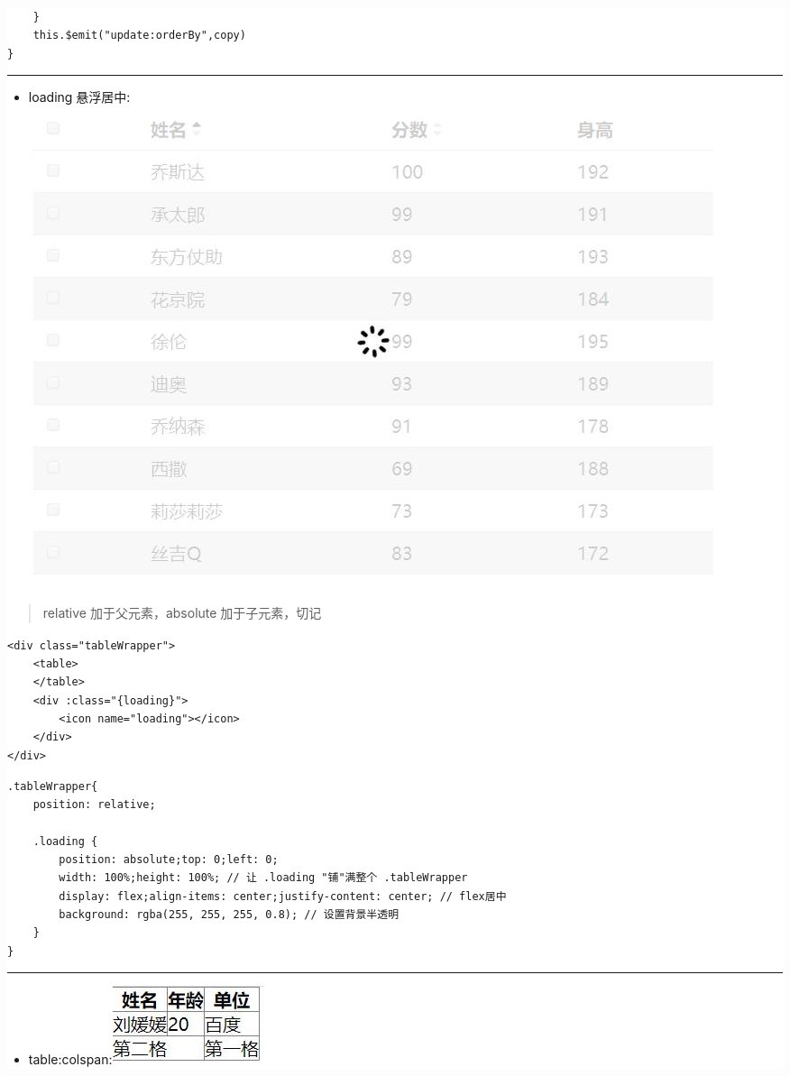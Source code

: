 ```
    }
    this.$emit("update:orderBy",copy)
}
```
---
* loading 悬浮居中:![](/images/loading.jpg)
> relative 加于父元素，absolute 加于子元素，切记
```
<div class="tableWrapper">
    <table>
    </table>
    <div :class="{loading}">
        <icon name="loading"></icon>
    </div>
</div>
```
```
.tableWrapper{
    position: relative;

    .loading {
        position: absolute;top: 0;left: 0;
        width: 100%;height: 100%; // 让 .loading "铺"满整个 .tableWrapper
        display: flex;align-items: center;justify-content: center; // flex居中
        background: rgba(255, 255, 255, 0.8); // 设置背景半透明
    }
}
```
---
* table:colspan:![](/images/colspan.jpg)
```
```